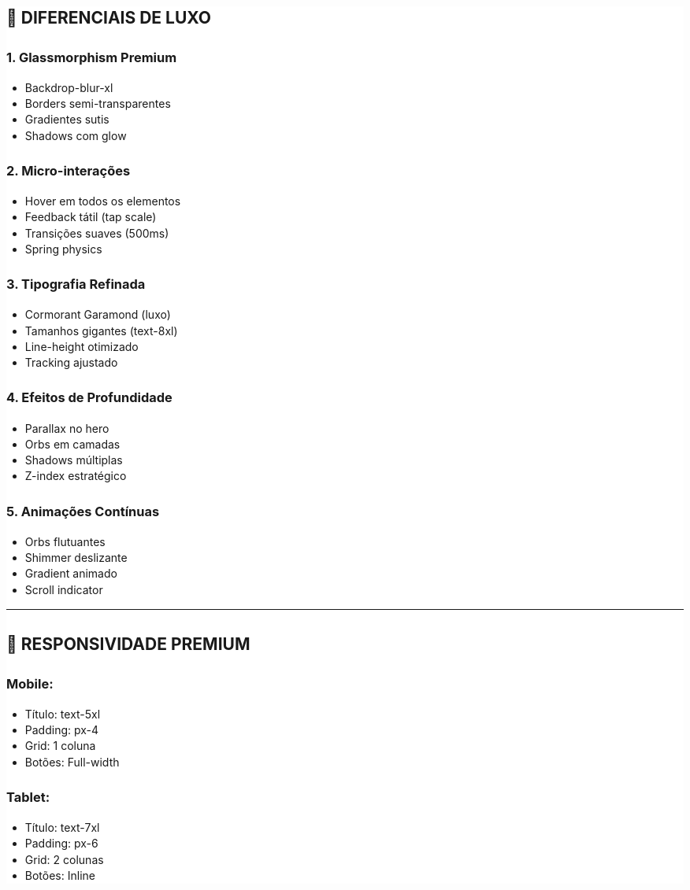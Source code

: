 ## 💎 DIFERENCIAIS DE LUXO

### 1. **Glassmorphism Premium**
- Backdrop-blur-xl
- Borders semi-transparentes
- Gradientes sutis
- Shadows com glow

### 2. **Micro-interações**
- Hover em todos os elementos
- Feedback tátil (tap scale)
- Transições suaves (500ms)
- Spring physics

### 3. **Tipografia Refinada**
- Cormorant Garamond (luxo)
- Tamanhos gigantes (text-8xl)
- Line-height otimizado
- Tracking ajustado

### 4. **Efeitos de Profundidade**
- Parallax no hero
- Orbs em camadas
- Shadows múltiplas
- Z-index estratégico

### 5. **Animações Contínuas**
- Orbs flutuantes
- Shimmer deslizante
- Gradient animado
- Scroll indicator

---

## 📱 RESPONSIVIDADE PREMIUM

### Mobile:
- Título: text-5xl
- Padding: px-4
- Grid: 1 coluna
- Botões: Full-width

### Tablet:
- Título: text-7xl
- Padding: px-6
- Grid: 2 colunas
- Botões: Inline
